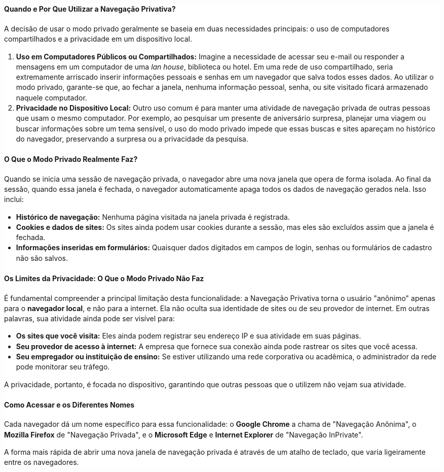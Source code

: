 #### Quando e Por Que Utilizar a Navegação Privativa?

A decisão de usar o modo privado geralmente se baseia em duas necessidades principais: o uso de computadores compartilhados e a privacidade em um dispositivo local.

1. **Uso em Computadores Públicos ou Compartilhados:** Imagine a necessidade de acessar seu e-mail ou responder a mensagens em um computador de uma _lan house_, biblioteca ou hotel. Em uma rede de uso compartilhado, seria extremamente arriscado inserir informações pessoais e senhas em um navegador que salva todos esses dados. Ao utilizar o modo privado, garante-se que, ao fechar a janela, nenhuma informação pessoal, senha, ou site visitado ficará armazenado naquele computador.
2. **Privacidade no Dispositivo Local:** Outro uso comum é para manter uma atividade de navegação privada de outras pessoas que usam o mesmo computador. Por exemplo, ao pesquisar um presente de aniversário surpresa, planejar uma viagem ou buscar informações sobre um tema sensível, o uso do modo privado impede que essas buscas e sites apareçam no histórico do navegador, preservando a surpresa ou a privacidade da pesquisa.

#### O Que o Modo Privado Realmente Faz?

Quando se inicia uma sessão de navegação privada, o navegador abre uma nova janela que opera de forma isolada. Ao final da sessão, quando essa janela é fechada, o navegador automaticamente apaga todos os dados de navegação gerados nela. Isso inclui:

- **Histórico de navegação:** Nenhuma página visitada na janela privada é registrada.
- **Cookies e dados de sites:** Os sites ainda podem usar cookies durante a sessão, mas eles são excluídos assim que a janela é fechada.
- **Informações inseridas em formulários:** Quaisquer dados digitados em campos de login, senhas ou formulários de cadastro não são salvos.

#### Os Limites da Privacidade: O Que o Modo Privado Não Faz

É fundamental compreender a principal limitação desta funcionalidade: a Navegação Privativa torna o usuário "anônimo" apenas para o **navegador local**, e não para a internet. Ela não oculta sua identidade de sites ou de seu provedor de internet. Em outras palavras, sua atividade ainda pode ser visível para:

- **Os sites que você visita:** Eles ainda podem registrar seu endereço IP e sua atividade em suas páginas.
- **Seu provedor de acesso à internet:** A empresa que fornece sua conexão ainda pode rastrear os sites que você acessa.
- **Seu empregador ou instituição de ensino:** Se estiver utilizando uma rede corporativa ou acadêmica, o administrador da rede pode monitorar seu tráfego.

A privacidade, portanto, é focada no dispositivo, garantindo que outras pessoas que o utilizem não vejam sua atividade.

#### Como Acessar e os Diferentes Nomes

Cada navegador dá um nome específico para essa funcionalidade: o **Google Chrome** a chama de "Navegação Anônima", o **Mozilla Firefox** de "Navegação Privada", e o **Microsoft Edge** e **Internet Explorer** de "Navegação InPrivate".

A forma mais rápida de abrir uma nova janela de navegação privada é através de um atalho de teclado, que varia ligeiramente entre os navegadores.
